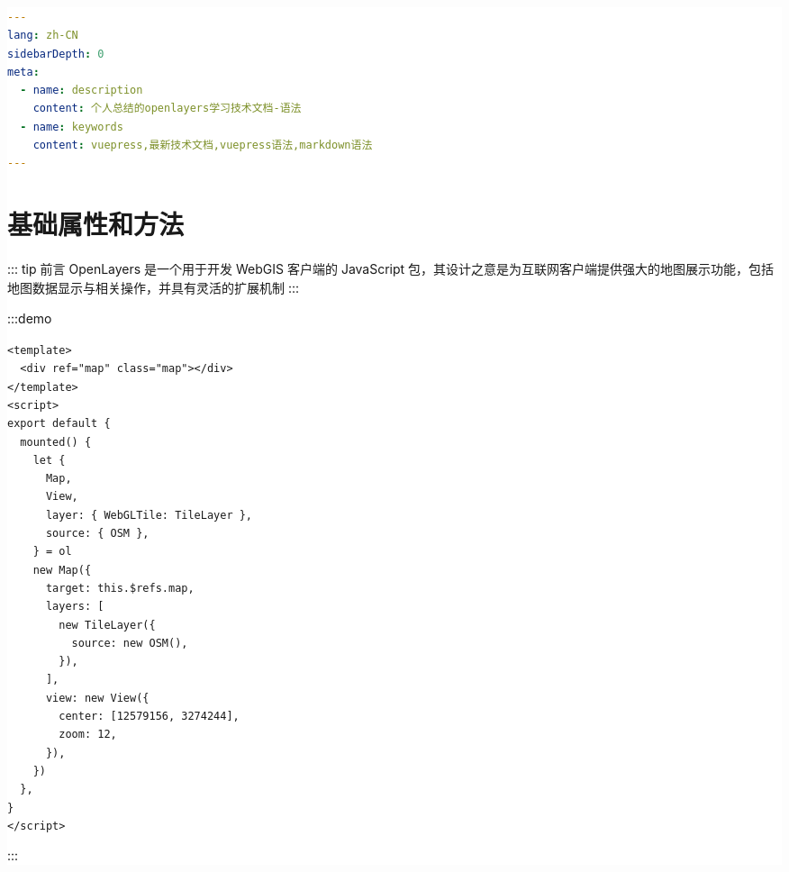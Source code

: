 ```yaml
---
lang: zh-CN
sidebarDepth: 0
meta:
  - name: description
    content: 个人总结的openlayers学习技术文档-语法
  - name: keywords
    content: vuepress,最新技术文档,vuepress语法,markdown语法
---
```


# 基础属性和方法

::: tip 前言
OpenLayers 是一个用于开发 WebGIS 客户端的 JavaScript 包，其设计之意是为互联网客户端提供强大的地图展示功能，包括地图数据显示与相关操作，并具有灵活的扩展机制
:::

:::demo

```vue
<template>
  <div ref="map" class="map"></div>
</template>
<script>
export default {
  mounted() {
    let {
      Map,
      View,
      layer: { WebGLTile: TileLayer },
      source: { OSM },
    } = ol
    new Map({
      target: this.$refs.map,
      layers: [
        new TileLayer({
          source: new OSM(),
        }),
      ],
      view: new View({
        center: [12579156, 3274244],
        zoom: 12,
      }),
    })
  },
}
</script>
```

:::
